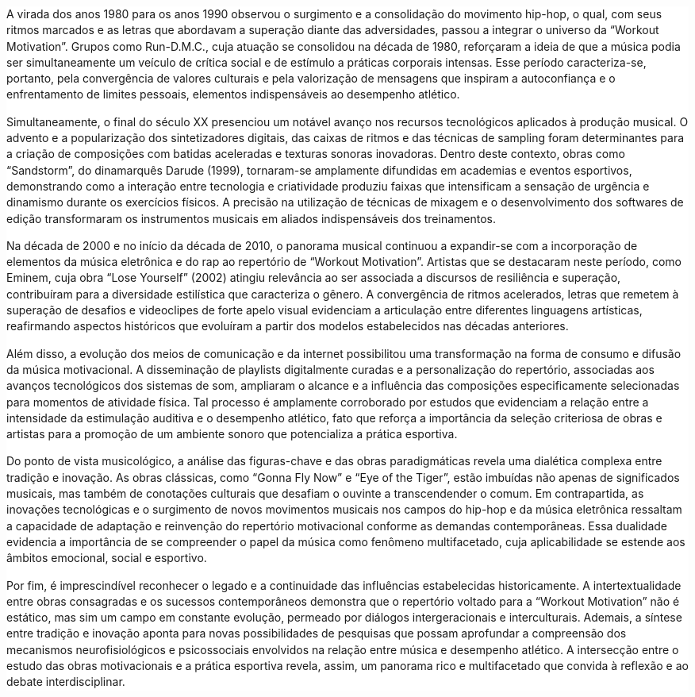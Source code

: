 A virada dos anos 1980 para os anos 1990 observou o surgimento e a consolidação do movimento
hip-hop, o qual, com seus ritmos marcados e as letras que abordavam a superação diante das
adversidades, passou a integrar o universo da “Workout Motivation”. Grupos como Run-D.M.C., cuja
atuação se consolidou na década de 1980, reforçaram a ideia de que a música podia ser
simultaneamente um veículo de crítica social e de estímulo a práticas corporais intensas. Esse
período caracteriza-se, portanto, pela convergência de valores culturais e pela valorização de
mensagens que inspiram a autoconfiança e o enfrentamento de limites pessoais, elementos
indispensáveis ao desempenho atlético.

Simultaneamente, o final do século XX presenciou um notável avanço nos recursos tecnológicos
aplicados à produção musical. O advento e a popularização dos sintetizadores digitais, das caixas de
ritmos e das técnicas de sampling foram determinantes para a criação de composições com batidas
aceleradas e texturas sonoras inovadoras. Dentro deste contexto, obras como “Sandstorm”, do
dinamarquês Darude (1999), tornaram-se amplamente difundidas em academias e eventos esportivos,
demonstrando como a interação entre tecnologia e criatividade produziu faixas que intensificam a
sensação de urgência e dinamismo durante os exercícios físicos. A precisão na utilização de técnicas
de mixagem e o desenvolvimento dos softwares de edição transformaram os instrumentos musicais em
aliados indispensáveis dos treinamentos.

Na década de 2000 e no início da década de 2010, o panorama musical continuou a expandir-se com a
incorporação de elementos da música eletrônica e do rap ao repertório de “Workout Motivation”.
Artistas que se destacaram neste período, como Eminem, cuja obra “Lose Yourself” (2002) atingiu
relevância ao ser associada a discursos de resiliência e superação, contribuíram para a diversidade
estilística que caracteriza o gênero. A convergência de ritmos acelerados, letras que remetem à
superação de desafios e videoclipes de forte apelo visual evidenciam a articulação entre diferentes
linguagens artísticas, reafirmando aspectos históricos que evoluíram a partir dos modelos
estabelecidos nas décadas anteriores.

Além disso, a evolução dos meios de comunicação e da internet possibilitou uma transformação na
forma de consumo e difusão da música motivacional. A disseminação de playlists digitalmente curadas
e a personalização do repertório, associadas aos avanços tecnológicos dos sistemas de som, ampliaram
o alcance e a influência das composições especificamente selecionadas para momentos de atividade
física. Tal processo é amplamente corroborado por estudos que evidenciam a relação entre a
intensidade da estimulação auditiva e o desempenho atlético, fato que reforça a importância da
seleção criteriosa de obras e artistas para a promoção de um ambiente sonoro que potencializa a
prática esportiva.

Do ponto de vista musicológico, a análise das figuras-chave e das obras paradigmáticas revela uma
dialética complexa entre tradição e inovação. As obras clássicas, como “Gonna Fly Now” e “Eye of the
Tiger”, estão imbuídas não apenas de significados musicais, mas também de conotações culturais que
desafiam o ouvinte a transcendender o comum. Em contrapartida, as inovações tecnológicas e o
surgimento de novos movimentos musicais nos campos do hip-hop e da música eletrônica ressaltam a
capacidade de adaptação e reinvenção do repertório motivacional conforme as demandas contemporâneas.
Essa dualidade evidencia a importância de se compreender o papel da música como fenômeno
multifacetado, cuja aplicabilidade se estende aos âmbitos emocional, social e esportivo.

Por fim, é imprescindível reconhecer o legado e a continuidade das influências estabelecidas
historicamente. A intertextualidade entre obras consagradas e os sucessos contemporâneos demonstra
que o repertório voltado para a “Workout Motivation” não é estático, mas sim um campo em constante
evolução, permeado por diálogos intergeracionais e interculturais. Ademais, a síntese entre tradição
e inovação aponta para novas possibilidades de pesquisas que possam aprofundar a compreensão dos
mecanismos neurofisiológicos e psicossociais envolvidos na relação entre música e desempenho
atlético. A intersecção entre o estudo das obras motivacionais e a prática esportiva revela, assim,
um panorama rico e multifacetado que convida à reflexão e ao debate interdisciplinar.
